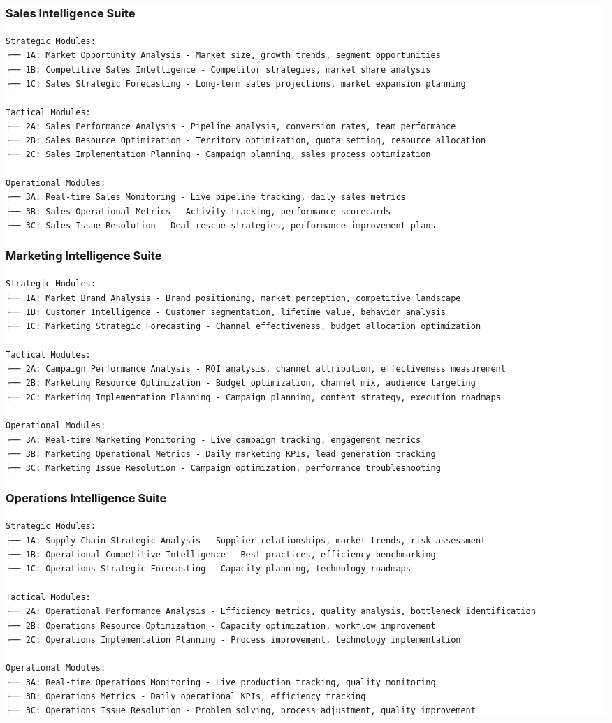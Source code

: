 ### **Sales Intelligence Suite**
```
Strategic Modules:
├── 1A: Market Opportunity Analysis - Market size, growth trends, segment opportunities
├── 1B: Competitive Sales Intelligence - Competitor strategies, market share analysis
├── 1C: Sales Strategic Forecasting - Long-term sales projections, market expansion planning

Tactical Modules:  
├── 2A: Sales Performance Analysis - Pipeline analysis, conversion rates, team performance
├── 2B: Sales Resource Optimization - Territory optimization, quota setting, resource allocation
├── 2C: Sales Implementation Planning - Campaign planning, sales process optimization

Operational Modules:
├── 3A: Real-time Sales Monitoring - Live pipeline tracking, daily sales metrics
├── 3B: Sales Operational Metrics - Activity tracking, performance scorecards
├── 3C: Sales Issue Resolution - Deal rescue strategies, performance improvement plans
```

### **Marketing Intelligence Suite**
```
Strategic Modules:
├── 1A: Market Brand Analysis - Brand positioning, market perception, competitive landscape
├── 1B: Customer Intelligence - Customer segmentation, lifetime value, behavior analysis
├── 1C: Marketing Strategic Forecasting - Channel effectiveness, budget allocation optimization

Tactical Modules:
├── 2A: Campaign Performance Analysis - ROI analysis, channel attribution, effectiveness measurement
├── 2B: Marketing Resource Optimization - Budget optimization, channel mix, audience targeting
├── 2C: Marketing Implementation Planning - Campaign planning, content strategy, execution roadmaps

Operational Modules:
├── 3A: Real-time Marketing Monitoring - Live campaign tracking, engagement metrics
├── 3B: Marketing Operational Metrics - Daily marketing KPIs, lead generation tracking
├── 3C: Marketing Issue Resolution - Campaign optimization, performance troubleshooting
```

### **Operations Intelligence Suite**
```
Strategic Modules:
├── 1A: Supply Chain Strategic Analysis - Supplier relationships, market trends, risk assessment
├── 1B: Operational Competitive Intelligence - Best practices, efficiency benchmarking
├── 1C: Operations Strategic Forecasting - Capacity planning, technology roadmaps

Tactical Modules:
├── 2A: Operational Performance Analysis - Efficiency metrics, quality analysis, bottleneck identification
├── 2B: Operations Resource Optimization - Capacity optimization, workflow improvement  
├── 2C: Operations Implementation Planning - Process improvement, technology implementation

Operational Modules:
├── 3A: Real-time Operations Monitoring - Live production tracking, quality monitoring
├── 3B: Operations Metrics - Daily operational KPIs, efficiency tracking
├── 3C: Operations Issue Resolution - Problem solving, process adjustment, quality improvement
```
